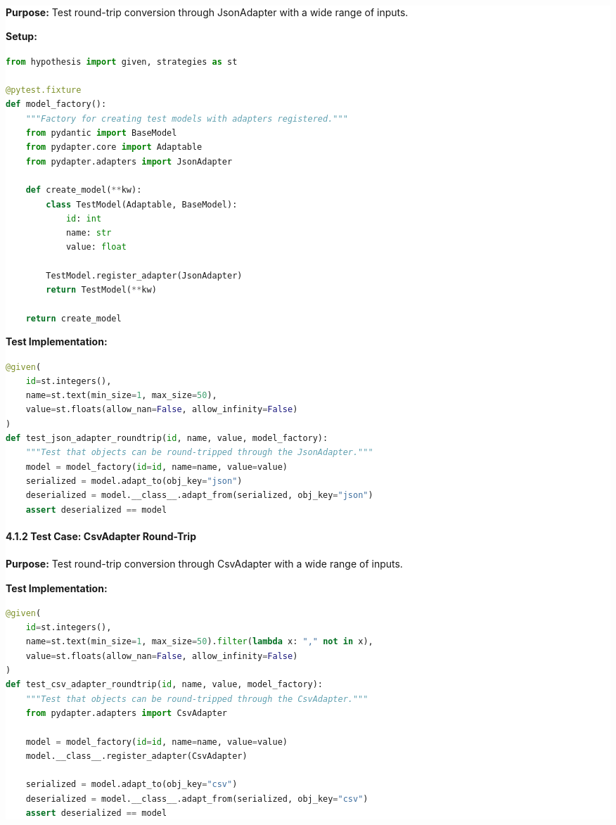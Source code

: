 **Purpose:** Test round-trip conversion through JsonAdapter with a wide range of
inputs.

**Setup:**

```python
from hypothesis import given, strategies as st

@pytest.fixture
def model_factory():
    """Factory for creating test models with adapters registered."""
    from pydantic import BaseModel
    from pydapter.core import Adaptable
    from pydapter.adapters import JsonAdapter
    
    def create_model(**kw):
        class TestModel(Adaptable, BaseModel):
            id: int
            name: str
            value: float
        
        TestModel.register_adapter(JsonAdapter)
        return TestModel(**kw)
    
    return create_model
```

**Test Implementation:**

```python
@given(
    id=st.integers(),
    name=st.text(min_size=1, max_size=50),
    value=st.floats(allow_nan=False, allow_infinity=False)
)
def test_json_adapter_roundtrip(id, name, value, model_factory):
    """Test that objects can be round-tripped through the JsonAdapter."""
    model = model_factory(id=id, name=name, value=value)
    serialized = model.adapt_to(obj_key="json")
    deserialized = model.__class__.adapt_from(serialized, obj_key="json")
    assert deserialized == model
```

#### 4.1.2 Test Case: CsvAdapter Round-Trip

**Purpose:** Test round-trip conversion through CsvAdapter with a wide range of
inputs.

**Test Implementation:**

```python
@given(
    id=st.integers(),
    name=st.text(min_size=1, max_size=50).filter(lambda x: "," not in x),
    value=st.floats(allow_nan=False, allow_infinity=False)
)
def test_csv_adapter_roundtrip(id, name, value, model_factory):
    """Test that objects can be round-tripped through the CsvAdapter."""
    from pydapter.adapters import CsvAdapter
    
    model = model_factory(id=id, name=name, value=value)
    model.__class__.register_adapter(CsvAdapter)
    
    serialized = model.adapt_to(obj_key="csv")
    deserialized = model.__class__.adapt_from(serialized, obj_key="csv")
    assert deserialized == model
```
